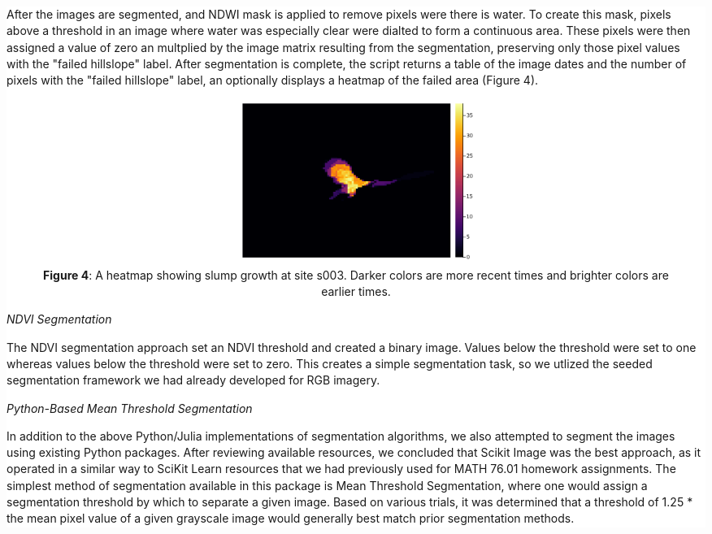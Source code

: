 After the images are segmented, and NDWI mask is applied to remove pixels were there is water. To create this mask, pixels above a threshold in an image where water was especially clear were dialted to form a continuous area. These pixels were then assigned a value of zero an multplied by the image matrix resulting from the segmentation, preserving only those pixel values with the "failed hillslope" label. After segmentation is complete, the script returns a table of the image dates and the number of pixels with the "failed hillslope" label, an optionally displays a heatmap of the failed area (Figure 4).

<figure>
    <center>
        <img src=Output/s003_heatmap.png width="300", height="200">
        <figcaption><b>Figure 4</b>: A heatmap showing slump growth at site s003. Darker colors are more recent times and brighter colors are earlier times.</figcaption>
    </center>
</figure>

*NDVI Segmentation*

The NDVI segmentation approach set an NDVI threshold and created a binary image. Values below the threshold were set to one whereas values below the threshold were set to zero. This creates a simple segmentation task, so we utlized the seeded segmentation framework we had already developed for RGB imagery. 

*Python-Based Mean Threshold Segmentation*

In addition to the above Python/Julia implementations of segmentation algorithms, we also attempted to segment the images using existing Python packages. After reviewing available resources, we concluded that Scikit Image was the best approach, as it operated in a similar way to SciKit Learn resources that we had previously used for MATH 76.01 homework assignments. The simplest method of segmentation available in this package is Mean Threshold Segmentation, where one would assign a segmentation threshold by which to separate a given image. Based on various trials, it was determined that a threshold of 1.25 * the mean pixel value of a given grayscale image would generally best match prior segmentation methods. 
